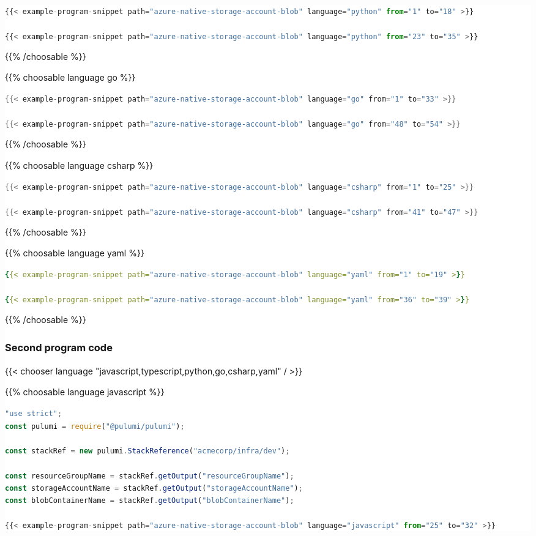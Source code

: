 ```python
{{< example-program-snippet path="azure-native-storage-account-blob" language="python" from="1" to="18" >}}

{{< example-program-snippet path="azure-native-storage-account-blob" language="python" from="23" to="35" >}}
```

{{% /choosable %}}

{{% choosable language go %}}

```go
{{< example-program-snippet path="azure-native-storage-account-blob" language="go" from="1" to="33" >}}

{{< example-program-snippet path="azure-native-storage-account-blob" language="go" from="48" to="54" >}}
```

{{% /choosable %}}

{{% choosable language csharp %}}

```csharp
{{< example-program-snippet path="azure-native-storage-account-blob" language="csharp" from="1" to="25" >}}

{{< example-program-snippet path="azure-native-storage-account-blob" language="csharp" from="41" to="47" >}}
```

{{% /choosable %}}

{{% choosable language yaml %}}

```yaml
{{< example-program-snippet path="azure-native-storage-account-blob" language="yaml" from="1" to="19" >}}

{{< example-program-snippet path="azure-native-storage-account-blob" language="yaml" from="36" to="39" >}}
```

{{% /choosable %}}

### Second program code

{{< chooser language "javascript,typescript,python,go,csharp,yaml" / >}}

{{% choosable language javascript %}}

```javascript
"use strict";
const pulumi = require("@pulumi/pulumi");

const stackRef = new pulumi.StackReference("acmecorp/infra/dev");

const resourceGroupName = stackRef.getOutput("resourceGroupName");
const storageAccountName = stackRef.getOutput("storageAccountName");
const blobContainerName = stackRef.getOutput("blobContainerName");

{{< example-program-snippet path="azure-native-storage-account-blob" language="javascript" from="25" to="32" >}}
```
